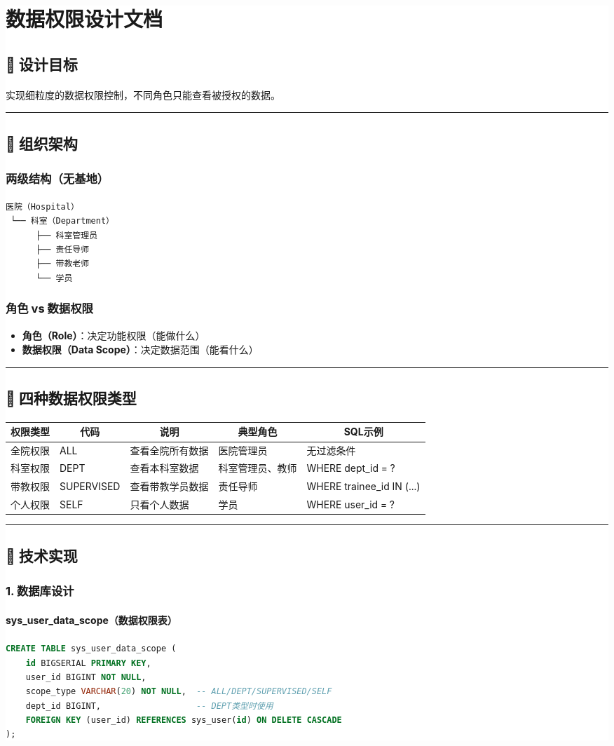 # 数据权限设计文档

## 📌 设计目标

实现细粒度的数据权限控制，不同角色只能查看被授权的数据。

---

## 🏥 组织架构

### 两级结构（无基地）
```
医院（Hospital）
 └── 科室（Department）
      ├── 科室管理员
      ├── 责任导师
      ├── 带教老师
      └── 学员
```

### 角色 vs 数据权限
- **角色（Role）**：决定功能权限（能做什么）
- **数据权限（Data Scope）**：决定数据范围（能看什么）

---

## 🔐 四种数据权限类型

| 权限类型 | 代码 | 说明 | 典型角色 | SQL示例 |
|---------|------|------|---------|--------|
| 全院权限 | ALL | 查看全院所有数据 | 医院管理员 | 无过滤条件 |
| 科室权限 | DEPT | 查看本科室数据 | 科室管理员、教师 | WHERE dept_id = ? |
| 带教权限 | SUPERVISED | 查看带教学员数据 | 责任导师 | WHERE trainee_id IN (...) |
| 个人权限 | SELF | 只看个人数据 | 学员 | WHERE user_id = ? |

---

## 🔧 技术实现

### 1. 数据库设计

#### sys_user_data_scope（数据权限表）
```sql
CREATE TABLE sys_user_data_scope (
    id BIGSERIAL PRIMARY KEY,
    user_id BIGINT NOT NULL,
    scope_type VARCHAR(20) NOT NULL,  -- ALL/DEPT/SUPERVISED/SELF
    dept_id BIGINT,                   -- DEPT类型时使用
    FOREIGN KEY (user_id) REFERENCES sys_user(id) ON DELETE CASCADE
);
```
